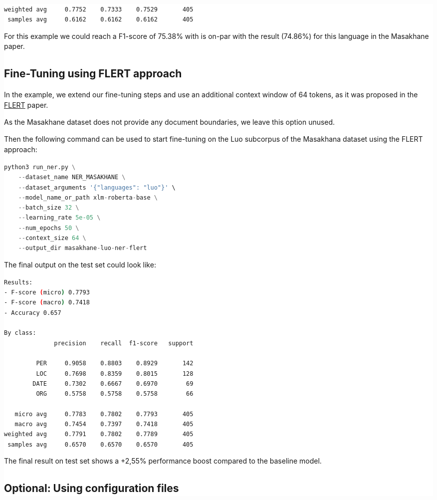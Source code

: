 ```bash
weighted avg     0.7752    0.7333    0.7529       405
 samples avg     0.6162    0.6162    0.6162       405
```

For this example we could reach a F1-score of 75.38% with is on-par with the result (74.86%) for this language in the Masakhane paper.

## Fine-Tuning using FLERT approach

In the example, we extend our fine-tuning steps and use an additional context window of 64 tokens, as it was proposed in the
[FLERT](ttps://arxiv.org/abs/2011.06993) paper.

As the Masakhane dataset does not provide any document boundaries, we leave this option unused.

Then the following command can be used to start fine-tuning on the Luo subcorpus of the Masakhana dataset using the FLERT approach:

```python
python3 run_ner.py \
    --dataset_name NER_MASAKHANE \
    --dataset_arguments '{"languages": "luo"}' \
    --model_name_or_path xlm-roberta-base \
    --batch_size 32 \
    --learning_rate 5e-05 \
    --num_epochs 50 \
    --context_size 64 \
    --output_dir masakhane-luo-ner-flert
```

The final output on the test set could look like:

```bash
Results:
- F-score (micro) 0.7793
- F-score (macro) 0.7418
- Accuracy 0.657

By class:
              precision    recall  f1-score   support

         PER     0.9058    0.8803    0.8929       142
         LOC     0.7698    0.8359    0.8015       128
        DATE     0.7302    0.6667    0.6970        69
         ORG     0.5758    0.5758    0.5758        66

   micro avg     0.7783    0.7802    0.7793       405
   macro avg     0.7454    0.7397    0.7418       405
weighted avg     0.7791    0.7802    0.7789       405
 samples avg     0.6570    0.6570    0.6570       405
```

The final result on test set shows a +2,55% performance boost compared to the baseline model.

## Optional: Using configuration files
